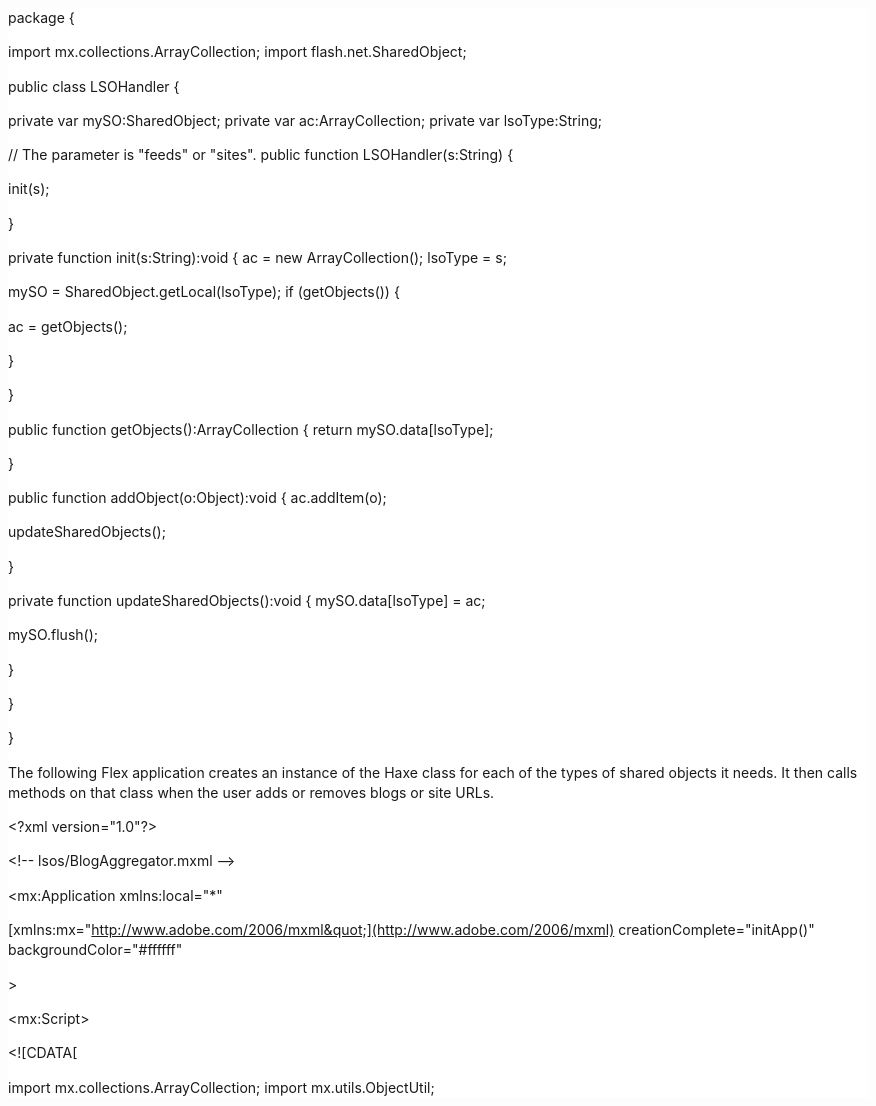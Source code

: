 package {

import mx.collections.ArrayCollection; import flash.net.SharedObject;

public class LSOHandler {

private var mySO:SharedObject; private var ac:ArrayCollection; private var lsoType:String;

// The parameter is &quot;feeds&quot; or &quot;sites&quot;. public function LSOHandler(s:String) {

init(s);

}

private function init(s:String):void { ac = new ArrayCollection(); lsoType = s;

mySO = SharedObject.getLocal(lsoType); if (getObjects()) {

ac = getObjects();

}

}

public function getObjects():ArrayCollection { return mySO.data[lsoType];

}

public function addObject(o:Object):void { ac.addItem(o);

updateSharedObjects();

}

private function updateSharedObjects():void { mySO.data[lsoType] = ac;

mySO.flush();

}

}

}

The following Flex application creates an instance of the Haxe class for each of the types of shared objects it needs. It then calls methods on that class when the user adds or removes blogs or site URLs.

&lt;?xml version=&quot;1.0&quot;?&gt;

&lt;!-- lsos/BlogAggregator.mxml --&gt;

&lt;mx:Application xmlns:local=&quot;*&quot;

[xmlns:mx=&quot;http://www.adobe.com/2006/mxml&quot;](http://www.adobe.com/2006/mxml) creationComplete=&quot;initApp()&quot; backgroundColor=&quot;#ffffff&quot;

&gt;

&lt;mx:Script&gt;

&lt;![CDATA[

import mx.collections.ArrayCollection; import mx.utils.ObjectUtil;
